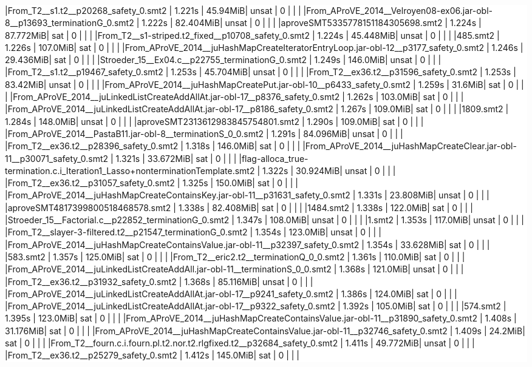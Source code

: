 |From_T2__s1.t2__p20268_safety_0.smt2                         |    1.221s | 45.94MiB| unsat | 0 |  |  |
|From_AProVE_2014__Velroyen08-ex06.jar-obl-8__p13693_terminationG_0.smt2 |    1.222s | 82.404MiB| unsat | 0 |  |  |
|aproveSMT5335778151184305698.smt2                            |    1.224s | 87.772MiB| sat | 0 |  |  |
|From_T2__s1-striped.t2_fixed__p10708_safety_0.smt2           |    1.224s | 45.448MiB| unsat | 0 |  |  |
|485.smt2                                                     |    1.226s | 107.0MiB| sat | 0 |  |  |
|From_AProVE_2014__juHashMapCreateIteratorEntryLoop.jar-obl-12__p3177_safety_0.smt2 |    1.246s | 29.436MiB| sat | 0 |  |  |
|Stroeder_15__Ex04.c__p22755_terminationG_0.smt2              |    1.249s | 146.0MiB| unsat | 0 |  |  |
|From_T2__s1.t2__p19467_safety_0.smt2                         |    1.253s | 45.704MiB| unsat | 0 |  |  |
|From_T2__ex36.t2__p31596_safety_0.smt2                       |    1.253s | 83.42MiB| unsat | 0 |  |  |
|From_AProVE_2014__juHashMapCreatePut.jar-obl-10__p6433_safety_0.smt2 |    1.259s | 31.6MiB| sat | 0 |  |  |
|From_AProVE_2014__juLinkedListCreateAddAllAt.jar-obl-17__p8376_safety_0.smt2 |    1.262s | 103.0MiB| sat | 0 |  |  |
|From_AProVE_2014__juLinkedListCreateAddAllAt.jar-obl-17__p8186_safety_0.smt2 |    1.267s | 109.0MiB| sat | 0 |  |  |
|1809.smt2                                                    |    1.284s | 148.0MiB| unsat | 0 |  |  |
|aproveSMT2313612983845754801.smt2                            |    1.290s | 109.0MiB| sat | 0 |  |  |
|From_AProVE_2014__PastaB11.jar-obl-8__terminationS_0_0.smt2  |    1.291s | 84.096MiB| unsat | 0 |  |  |
|From_T2__ex36.t2__p28396_safety_0.smt2                       |    1.318s | 146.0MiB| sat | 0 |  |  |
|From_AProVE_2014__juHashMapCreateClear.jar-obl-11__p30071_safety_0.smt2 |    1.321s | 33.672MiB| sat | 0 |  |  |
|flag-alloca_true-termination.c.i_Iteration1_Lasso+nonterminationTemplate.smt2 |    1.322s | 30.924MiB| unsat | 0 |  |  |
|From_T2__ex36.t2__p31057_safety_0.smt2                       |    1.325s | 150.0MiB| sat | 0 |  |  |
|From_AProVE_2014__juHashMapCreateContainsKey.jar-obl-11__p31631_safety_0.smt2 |    1.331s | 23.808MiB| unsat | 0 |  |  |
|aproveSMT4817399800518468578.smt2                            |    1.338s | 82.408MiB| sat | 0 |  |  |
|1484.smt2                                                    |    1.338s | 122.0MiB| sat | 0 |  |  |
|Stroeder_15__Factorial.c__p22852_terminationG_0.smt2         |    1.347s | 108.0MiB| unsat | 0 |  |  |
|1.smt2                                                       |    1.353s | 117.0MiB| unsat | 0 |  |  |
|From_T2__slayer-3-filtered.t2__p21547_terminationG_0.smt2    |    1.354s | 123.0MiB| unsat | 0 |  |  |
|From_AProVE_2014__juHashMapCreateContainsValue.jar-obl-11__p32397_safety_0.smt2 |    1.354s | 33.628MiB| sat | 0 |  |  |
|583.smt2                                                     |    1.357s | 125.0MiB| sat | 0 |  |  |
|From_T2__eric2.t2__terminationQ_0_0.smt2                     |    1.361s | 110.0MiB| sat | 0 |  |  |
|From_AProVE_2014__juLinkedListCreateAddAll.jar-obl-11__terminationS_0_0.smt2 |    1.368s | 121.0MiB| unsat | 0 |  |  |
|From_T2__ex36.t2__p31932_safety_0.smt2                       |    1.368s | 85.116MiB| unsat | 0 |  |  |
|From_AProVE_2014__juLinkedListCreateAddAllAt.jar-obl-17__p9241_safety_0.smt2 |    1.386s | 124.0MiB| sat | 0 |  |  |
|From_AProVE_2014__juLinkedListCreateAddAllAt.jar-obl-17__p9322_safety_0.smt2 |    1.392s | 105.0MiB| sat | 0 |  |  |
|574.smt2                                                     |    1.395s | 123.0MiB| sat | 0 |  |  |
|From_AProVE_2014__juHashMapCreateContainsValue.jar-obl-11__p31890_safety_0.smt2 |    1.408s | 31.176MiB| sat | 0 |  |  |
|From_AProVE_2014__juHashMapCreateContainsValue.jar-obl-11__p32746_safety_0.smt2 |    1.409s | 24.2MiB| sat | 0 |  |  |
|From_T2__fourn.c.i.fourn.pl.t2.nor.t2.rlgfixed.t2__p32684_safety_0.smt2 |    1.411s | 49.772MiB| unsat | 0 |  |  |
|From_T2__ex36.t2__p25279_safety_0.smt2                       |    1.412s | 145.0MiB| sat | 0 |  |  |